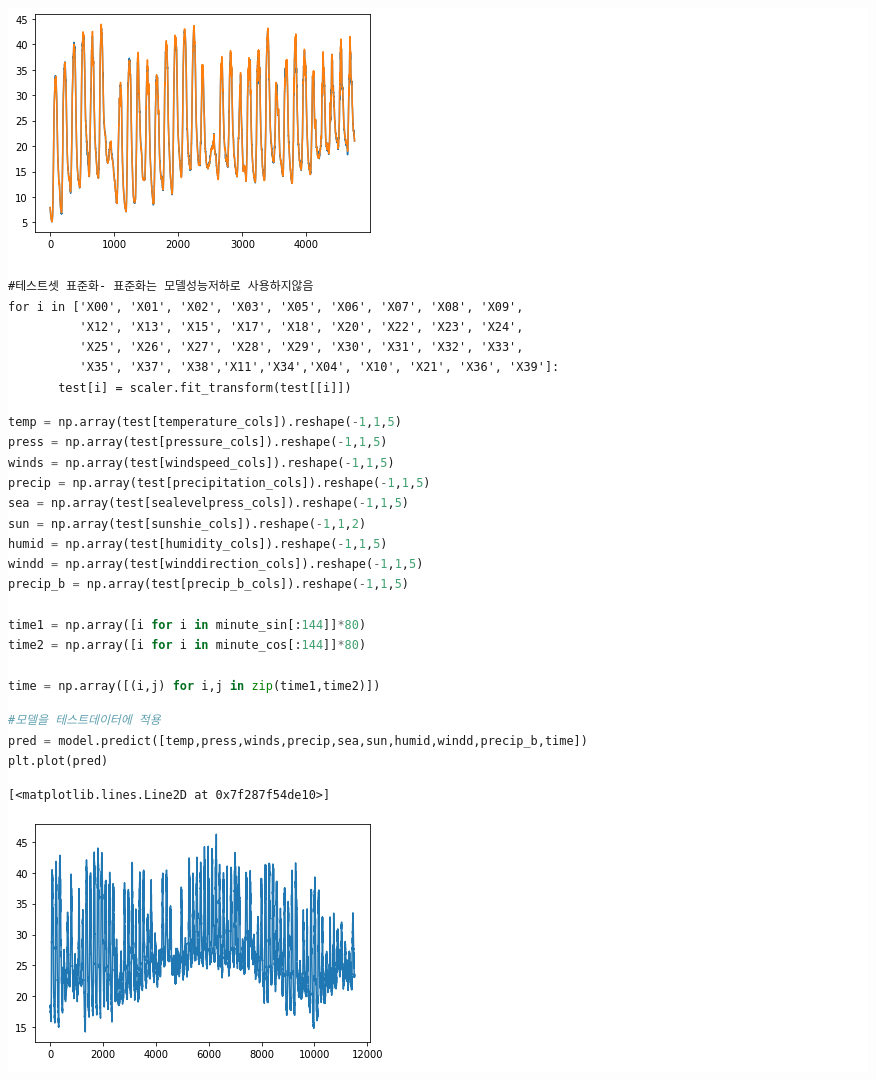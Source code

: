 ![png](/assets/image/output_12_1.png)

```
#테스트셋 표준화- 표준화는 모델성능저하로 사용하지않음
for i in ['X00', 'X01', 'X02', 'X03', 'X05', 'X06', 'X07', 'X08', 'X09', 
          'X12', 'X13', 'X15', 'X17', 'X18', 'X20', 'X22', 'X23', 'X24',
          'X25', 'X26', 'X27', 'X28', 'X29', 'X30', 'X31', 'X32', 'X33',
          'X35', 'X37', 'X38','X11','X34','X04', 'X10', 'X21', 'X36', 'X39']:
       test[i] = scaler.fit_transform(test[[i]])
```
```python
temp = np.array(test[temperature_cols]).reshape(-1,1,5)
press = np.array(test[pressure_cols]).reshape(-1,1,5)
winds = np.array(test[windspeed_cols]).reshape(-1,1,5)
precip = np.array(test[precipitation_cols]).reshape(-1,1,5)
sea = np.array(test[sealevelpress_cols]).reshape(-1,1,5)
sun = np.array(test[sunshie_cols]).reshape(-1,1,2)
humid = np.array(test[humidity_cols]).reshape(-1,1,5)
windd = np.array(test[winddirection_cols]).reshape(-1,1,5)
precip_b = np.array(test[precip_b_cols]).reshape(-1,1,5)

time1 = np.array([i for i in minute_sin[:144]]*80)
time2 = np.array([i for i in minute_cos[:144]]*80)

time = np.array([(i,j) for i,j in zip(time1,time2)])
```


```python
#모델을 테스트데이터에 적용
pred = model.predict([temp,press,winds,precip,sea,sun,humid,windd,precip_b,time])
plt.plot(pred)
```




    [<matplotlib.lines.Line2D at 0x7f287f54de10>]




![png](/assets/image/output_15_1.png)
